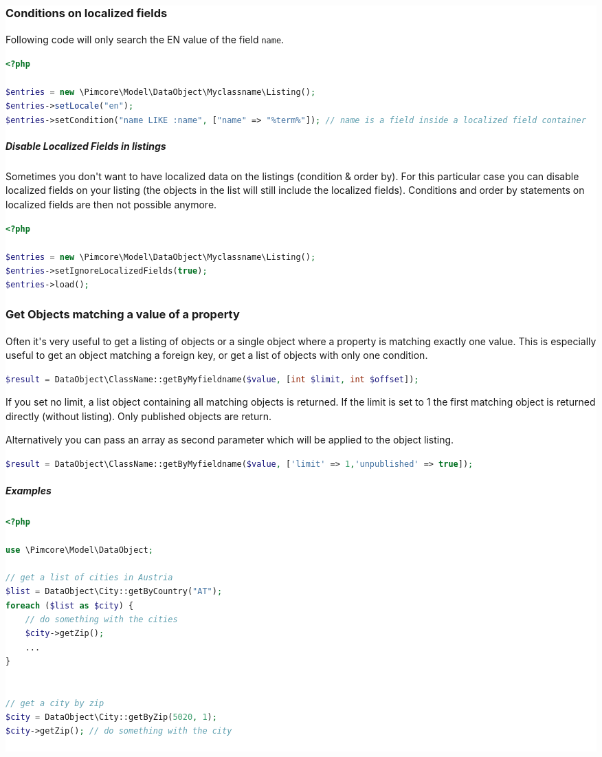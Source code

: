 ### Conditions on localized fields
Following code will only search the EN value of the field `name`.
```php
<?php

$entries = new \Pimcore\Model\DataObject\Myclassname\Listing();
$entries->setLocale("en");
$entries->setCondition("name LIKE :name", ["name" => "%term%"]); // name is a field inside a localized field container
```

##### Disable Localized Fields in listings
Sometimes you don't want to have localized data on the listings (condition & order by). For this particular case you 
can disable localized fields on your listing (the objects in the list will still include the localized fields). 
Conditions and order by statements on localized fields are then not possible anymore. 

```php
<?php

$entries = new \Pimcore\Model\DataObject\Myclassname\Listing();
$entries->setIgnoreLocalizedFields(true);
$entries->load();
```

### Get Objects matching a value of a property
Often it's very useful to get a listing of objects or a single object where a property is matching exactly one value.
This is especially useful to get an object matching a foreign key, or get a list of objects with only one condition.

```php
$result = DataObject\ClassName::getByMyfieldname($value, [int $limit, int $offset]);
```
If you set no limit, a list object containing all matching objects is returned. If the limit is set to 1 
the first matching object is returned directly (without listing). Only published objects are return.

Alternatively you can pass an array as second parameter which will be applied to the object listing.
```php
$result = DataObject\ClassName::getByMyfieldname($value, ['limit' => 1,'unpublished' => true]);
```

##### Examples

```php
<?php

use \Pimcore\Model\DataObject;

// get a list of cities in Austria
$list = DataObject\City::getByCountry("AT");
foreach ($list as $city) {
    // do something with the cities
    $city->getZip();
    ...
}
 
 
// get a city by zip
$city = DataObject\City::getByZip(5020, 1);
$city->getZip(); // do something with the city
 
```